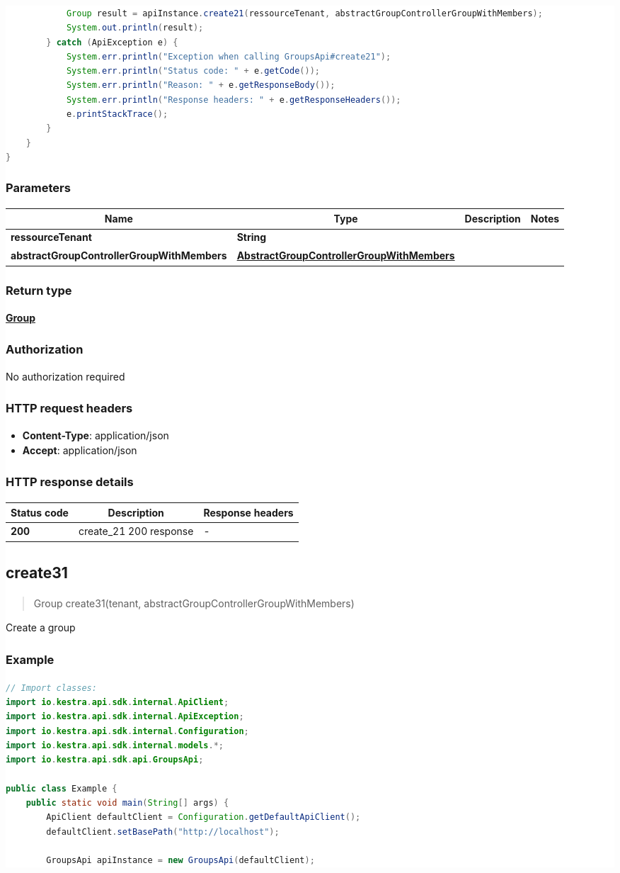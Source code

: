 ```java
            Group result = apiInstance.create21(ressourceTenant, abstractGroupControllerGroupWithMembers);
            System.out.println(result);
        } catch (ApiException e) {
            System.err.println("Exception when calling GroupsApi#create21");
            System.err.println("Status code: " + e.getCode());
            System.err.println("Reason: " + e.getResponseBody());
            System.err.println("Response headers: " + e.getResponseHeaders());
            e.printStackTrace();
        }
    }
}
```

### Parameters


| Name | Type | Description  | Notes |
|------------- | ------------- | ------------- | -------------|
| **ressourceTenant** | **String**|  | |
| **abstractGroupControllerGroupWithMembers** | [**AbstractGroupControllerGroupWithMembers**](AbstractGroupControllerGroupWithMembers.md)|  | |

### Return type

[**Group**](Group.md)

### Authorization

No authorization required

### HTTP request headers

- **Content-Type**: application/json
- **Accept**: application/json


### HTTP response details
| Status code | Description | Response headers |
|-------------|-------------|------------------|
| **200** | create_21 200 response |  -  |


## create31

> Group create31(tenant, abstractGroupControllerGroupWithMembers)

Create a group

### Example

```java
// Import classes:
import io.kestra.api.sdk.internal.ApiClient;
import io.kestra.api.sdk.internal.ApiException;
import io.kestra.api.sdk.internal.Configuration;
import io.kestra.api.sdk.internal.models.*;
import io.kestra.api.sdk.api.GroupsApi;

public class Example {
    public static void main(String[] args) {
        ApiClient defaultClient = Configuration.getDefaultApiClient();
        defaultClient.setBasePath("http://localhost");

        GroupsApi apiInstance = new GroupsApi(defaultClient);
```
